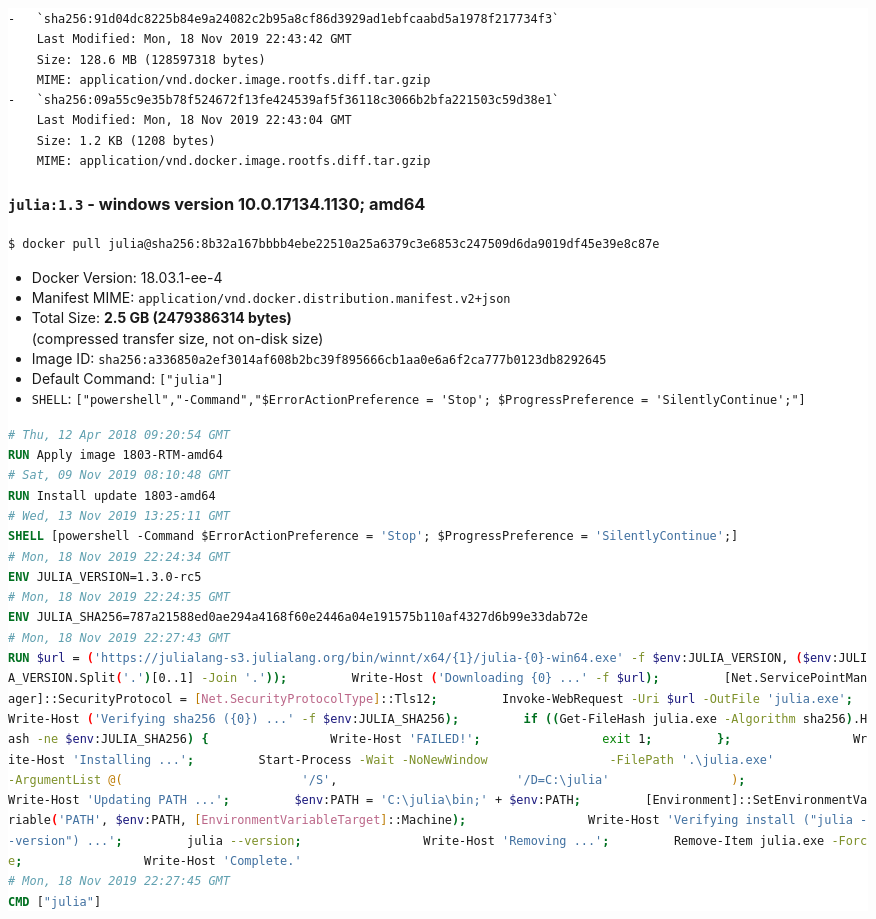 	-	`sha256:91d04dc8225b84e9a24082c2b95a8cf86d3929ad1ebfcaabd5a1978f217734f3`  
		Last Modified: Mon, 18 Nov 2019 22:43:42 GMT  
		Size: 128.6 MB (128597318 bytes)  
		MIME: application/vnd.docker.image.rootfs.diff.tar.gzip
	-	`sha256:09a55c9e35b78f524672f13fe424539af5f36118c3066b2bfa221503c59d38e1`  
		Last Modified: Mon, 18 Nov 2019 22:43:04 GMT  
		Size: 1.2 KB (1208 bytes)  
		MIME: application/vnd.docker.image.rootfs.diff.tar.gzip

### `julia:1.3` - windows version 10.0.17134.1130; amd64

```console
$ docker pull julia@sha256:8b32a167bbbb4ebe22510a25a6379c3e6853c247509d6da9019df45e39e8c87e
```

-	Docker Version: 18.03.1-ee-4
-	Manifest MIME: `application/vnd.docker.distribution.manifest.v2+json`
-	Total Size: **2.5 GB (2479386314 bytes)**  
	(compressed transfer size, not on-disk size)
-	Image ID: `sha256:a336850a2ef3014af608b2bc39f895666cb1aa0e6a6f2ca777b0123db8292645`
-	Default Command: `["julia"]`
-	`SHELL`: `["powershell","-Command","$ErrorActionPreference = 'Stop'; $ProgressPreference = 'SilentlyContinue';"]`

```dockerfile
# Thu, 12 Apr 2018 09:20:54 GMT
RUN Apply image 1803-RTM-amd64
# Sat, 09 Nov 2019 08:10:48 GMT
RUN Install update 1803-amd64
# Wed, 13 Nov 2019 13:25:11 GMT
SHELL [powershell -Command $ErrorActionPreference = 'Stop'; $ProgressPreference = 'SilentlyContinue';]
# Mon, 18 Nov 2019 22:24:34 GMT
ENV JULIA_VERSION=1.3.0-rc5
# Mon, 18 Nov 2019 22:24:35 GMT
ENV JULIA_SHA256=787a21588ed0ae294a4168f60e2446a04e191575b110af4327d6b99e33dab72e
# Mon, 18 Nov 2019 22:27:43 GMT
RUN $url = ('https://julialang-s3.julialang.org/bin/winnt/x64/{1}/julia-{0}-win64.exe' -f $env:JULIA_VERSION, ($env:JULIA_VERSION.Split('.')[0..1] -Join '.'));         Write-Host ('Downloading {0} ...' -f $url);         [Net.ServicePointManager]::SecurityProtocol = [Net.SecurityProtocolType]::Tls12;         Invoke-WebRequest -Uri $url -OutFile 'julia.exe';                 Write-Host ('Verifying sha256 ({0}) ...' -f $env:JULIA_SHA256);         if ((Get-FileHash julia.exe -Algorithm sha256).Hash -ne $env:JULIA_SHA256) {                 Write-Host 'FAILED!';                 exit 1;         };                 Write-Host 'Installing ...';         Start-Process -Wait -NoNewWindow                 -FilePath '.\julia.exe'                 -ArgumentList @(                         '/S',                         '/D=C:\julia'                 );                 Write-Host 'Updating PATH ...';         $env:PATH = 'C:\julia\bin;' + $env:PATH;         [Environment]::SetEnvironmentVariable('PATH', $env:PATH, [EnvironmentVariableTarget]::Machine);                 Write-Host 'Verifying install ("julia --version") ...';         julia --version;                 Write-Host 'Removing ...';         Remove-Item julia.exe -Force;                 Write-Host 'Complete.'
# Mon, 18 Nov 2019 22:27:45 GMT
CMD ["julia"]
```
